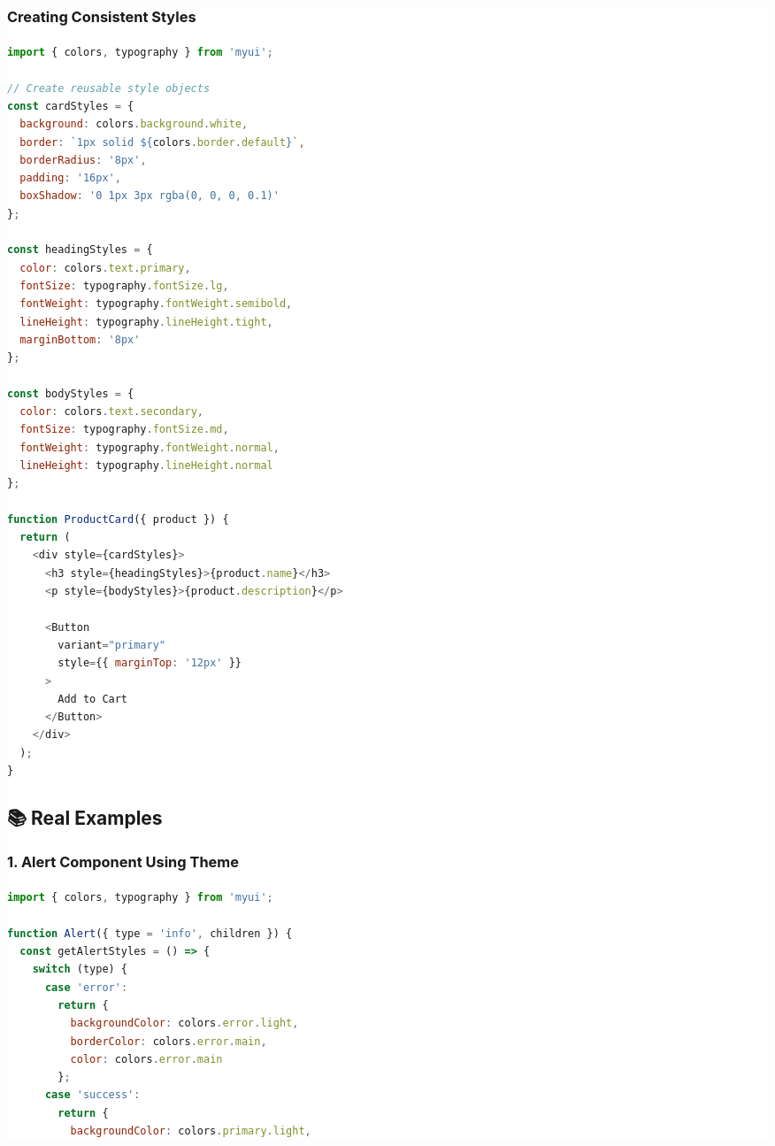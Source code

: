 ### Creating Consistent Styles
```javascript
import { colors, typography } from 'myui';

// Create reusable style objects
const cardStyles = {
  background: colors.background.white,
  border: `1px solid ${colors.border.default}`,
  borderRadius: '8px',
  padding: '16px',
  boxShadow: '0 1px 3px rgba(0, 0, 0, 0.1)'
};

const headingStyles = {
  color: colors.text.primary,
  fontSize: typography.fontSize.lg,
  fontWeight: typography.fontWeight.semibold,
  lineHeight: typography.lineHeight.tight,
  marginBottom: '8px'
};

const bodyStyles = {
  color: colors.text.secondary,
  fontSize: typography.fontSize.md,
  fontWeight: typography.fontWeight.normal,
  lineHeight: typography.lineHeight.normal
};

function ProductCard({ product }) {
  return (
    <div style={cardStyles}>
      <h3 style={headingStyles}>{product.name}</h3>
      <p style={bodyStyles}>{product.description}</p>
      
      <Button 
        variant="primary"
        style={{ marginTop: '12px' }}
      >
        Add to Cart
      </Button>
    </div>
  );
}
```

## 📚 Real Examples

### 1. Alert Component Using Theme
```javascript
import { colors, typography } from 'myui';

function Alert({ type = 'info', children }) {
  const getAlertStyles = () => {
    switch (type) {
      case 'error':
        return {
          backgroundColor: colors.error.light,
          borderColor: colors.error.main,
          color: colors.error.main
        };
      case 'success':
        return {
          backgroundColor: colors.primary.light,
```